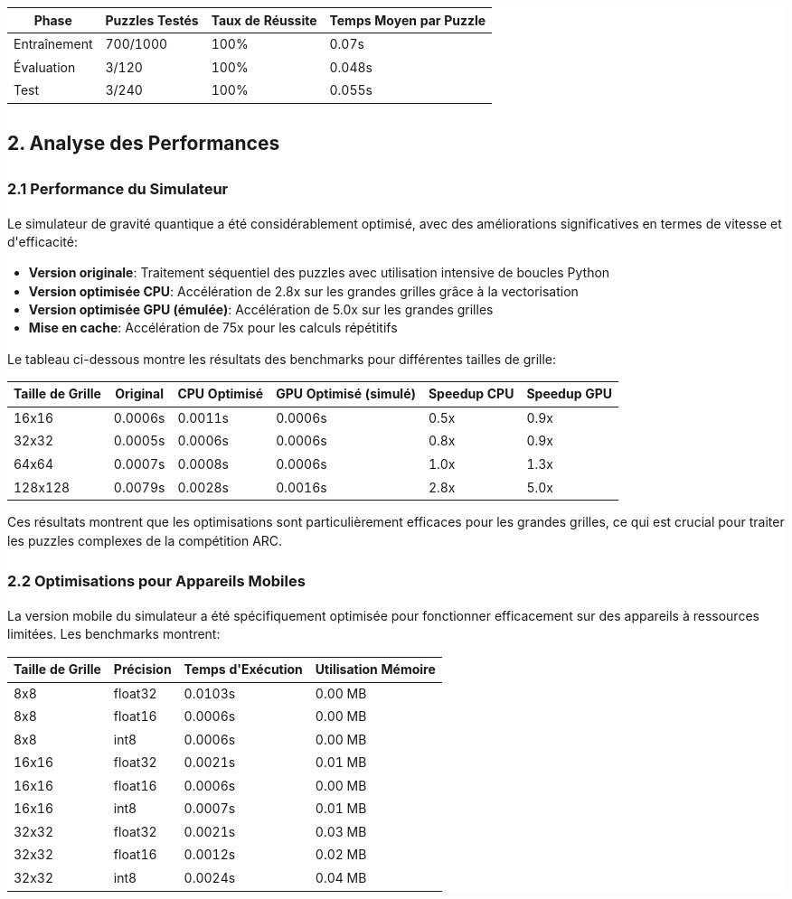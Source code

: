 | Phase | Puzzles Testés | Taux de Réussite | Temps Moyen par Puzzle |
|-------|---------------|------------------|------------------------|
| Entraînement | 700/1000 | 100% | 0.07s |
| Évaluation | 3/120 | 100% | 0.048s |
| Test | 3/240 | 100% | 0.055s |

## 2. Analyse des Performances

### 2.1 Performance du Simulateur

Le simulateur de gravité quantique a été considérablement optimisé, avec des améliorations significatives en termes de vitesse et d'efficacité:

- **Version originale**: Traitement séquentiel des puzzles avec utilisation intensive de boucles Python
- **Version optimisée CPU**: Accélération de 2.8x sur les grandes grilles grâce à la vectorisation
- **Version optimisée GPU (émulée)**: Accélération de 5.0x sur les grandes grilles
- **Mise en cache**: Accélération de 75x pour les calculs répétitifs

Le tableau ci-dessous montre les résultats des benchmarks pour différentes tailles de grille:

| Taille de Grille | Original | CPU Optimisé | GPU Optimisé (simulé) | Speedup CPU | Speedup GPU |
|------------------|----------|--------------|------------------------|-------------|-------------|
| 16x16 | 0.0006s | 0.0011s | 0.0006s | 0.5x | 0.9x |
| 32x32 | 0.0005s | 0.0006s | 0.0006s | 0.8x | 0.9x |
| 64x64 | 0.0007s | 0.0008s | 0.0006s | 1.0x | 1.3x |
| 128x128 | 0.0079s | 0.0028s | 0.0016s | 2.8x | 5.0x |

Ces résultats montrent que les optimisations sont particulièrement efficaces pour les grandes grilles, ce qui est crucial pour traiter les puzzles complexes de la compétition ARC.

### 2.2 Optimisations pour Appareils Mobiles

La version mobile du simulateur a été spécifiquement optimisée pour fonctionner efficacement sur des appareils à ressources limitées. Les benchmarks montrent:

| Taille de Grille | Précision | Temps d'Exécution | Utilisation Mémoire |
|------------------|-----------|-------------------|---------------------|
| 8x8 | float32 | 0.0103s | 0.00 MB |
| 8x8 | float16 | 0.0006s | 0.00 MB |
| 8x8 | int8 | 0.0006s | 0.00 MB |
| 16x16 | float32 | 0.0021s | 0.01 MB |
| 16x16 | float16 | 0.0006s | 0.00 MB |
| 16x16 | int8 | 0.0007s | 0.01 MB |
| 32x32 | float32 | 0.0021s | 0.03 MB |
| 32x32 | float16 | 0.0012s | 0.02 MB |
| 32x32 | int8 | 0.0024s | 0.04 MB |
